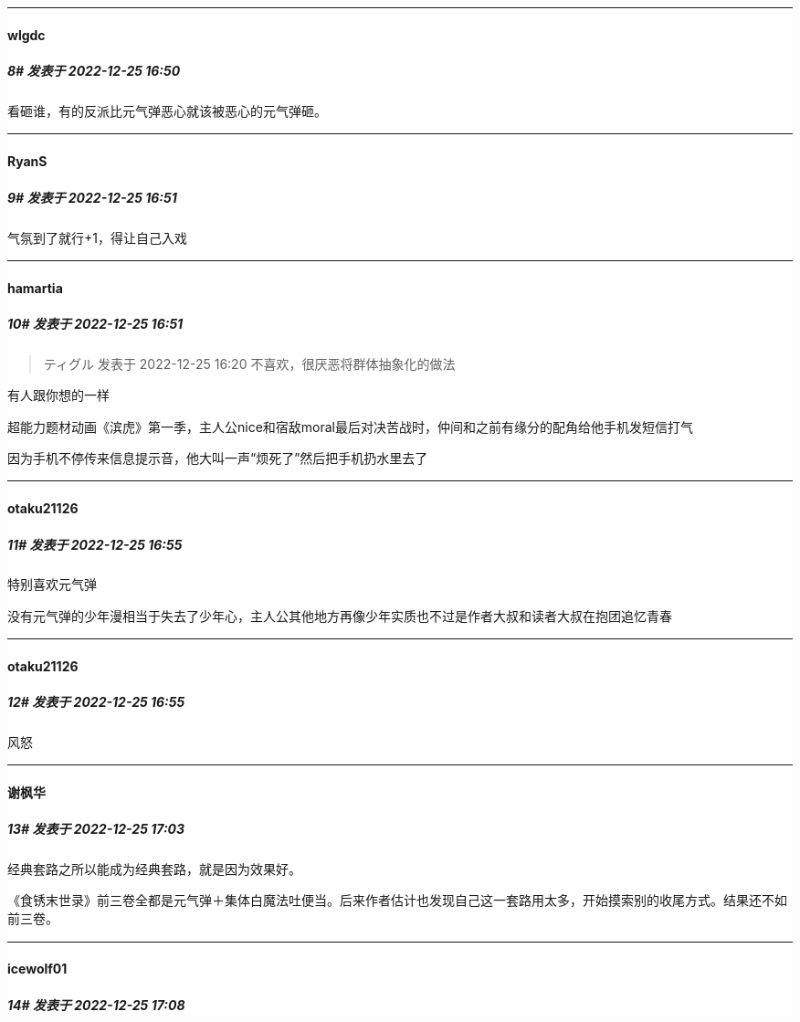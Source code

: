 *****

####  wlgdc  
##### 8#       发表于 2022-12-25 16:50

看砸谁，有的反派比元气弹恶心就该被恶心的元气弹砸。

*****

####  RyanS  
##### 9#       发表于 2022-12-25 16:51

气氛到了就行+1，得让自己入戏

*****

####  hamartia  
##### 10#       发表于 2022-12-25 16:51

<blockquote>ティグル 发表于 2022-12-25 16:20
不喜欢，很厌恶将群体抽象化的做法</blockquote>
有人跟你想的一样

超能力题材动画《滨虎》第一季，主人公nice和宿敌moral最后对决苦战时，仲间和之前有缘分的配角给他手机发短信打气

因为手机不停传来信息提示音，他大叫一声“烦死了”然后把手机扔水里去了

*****

####  otaku21126  
##### 11#       发表于 2022-12-25 16:55

特别喜欢元气弹

没有元气弹的少年漫相当于失去了少年心，主人公其他地方再像少年实质也不过是作者大叔和读者大叔在抱团追忆青春

*****

####  otaku21126  
##### 12#       发表于 2022-12-25 16:55

风怒

*****

####  谢枫华  
##### 13#       发表于 2022-12-25 17:03

经典套路之所以能成为经典套路，就是因为效果好。

《食锈末世录》前三卷全都是元气弹＋集体白魔法吐便当。后来作者估计也发现自己这一套路用太多，开始摸索别的收尾方式。结果还不如前三卷。

*****

####  icewolf01  
##### 14#       发表于 2022-12-25 17:08
